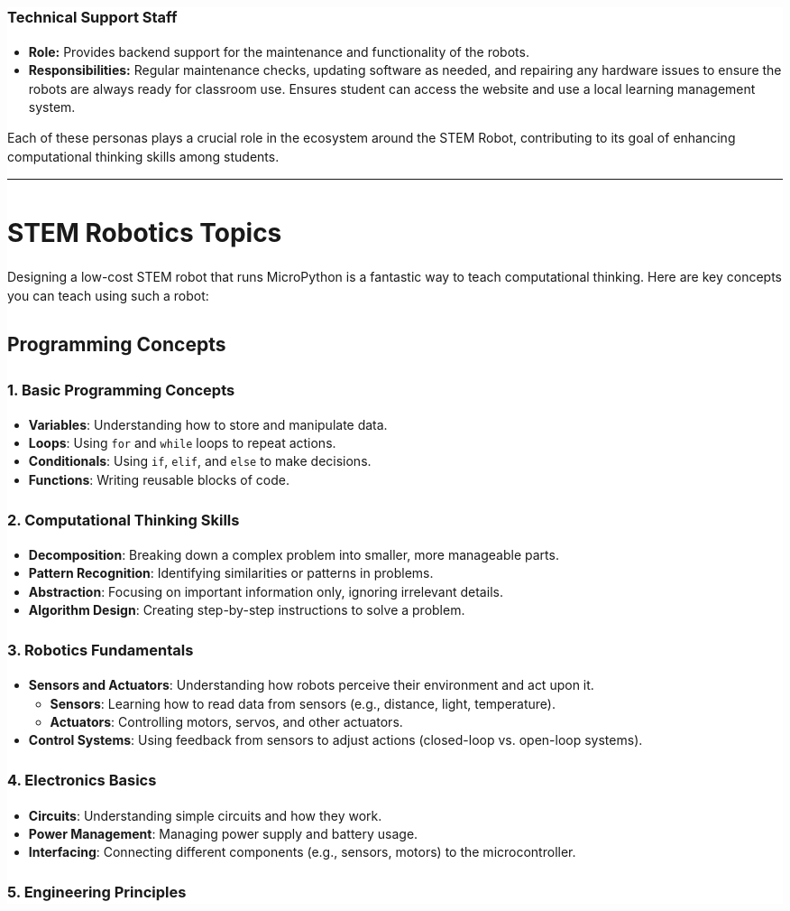 ### Technical Support Staff

-   **Role:** Provides backend support for the maintenance and functionality of the robots.
-   **Responsibilities:** Regular maintenance checks, updating software as needed, and repairing any hardware issues to ensure the robots are always ready for classroom use.  Ensures student can access the website and use a local learning management system.

Each of these personas plays a crucial role in the ecosystem around the STEM Robot, contributing to its goal of enhancing computational thinking skills among students.


---


# STEM Robotics Topics

Designing a low-cost STEM robot that runs MicroPython is a fantastic way to teach computational thinking. Here are key concepts you can teach using such a robot:

## Programming Concepts

### 1. Basic Programming Concepts

-   **Variables**: Understanding how to store and manipulate data.
-   **Loops**: Using `for` and `while` loops to repeat actions.
-   **Conditionals**: Using `if`, `elif`, and `else` to make decisions.
-   **Functions**: Writing reusable blocks of code.

### 2. Computational Thinking Skills

-   **Decomposition**: Breaking down a complex problem into smaller, more manageable parts.
-   **Pattern Recognition**: Identifying similarities or patterns in problems.
-   **Abstraction**: Focusing on important information only, ignoring irrelevant details.
-   **Algorithm Design**: Creating step-by-step instructions to solve a problem.

### 3. Robotics Fundamentals

-   **Sensors and Actuators**: Understanding how robots perceive their environment and act upon it.
    -   **Sensors**: Learning how to read data from sensors (e.g., distance, light, temperature).
    -   **Actuators**: Controlling motors, servos, and other actuators.
-   **Control Systems**: Using feedback from sensors to adjust actions (closed-loop vs. open-loop systems).

### 4. Electronics Basics

-   **Circuits**: Understanding simple circuits and how they work.
-   **Power Management**: Managing power supply and battery usage.
-   **Interfacing**: Connecting different components (e.g., sensors, motors) to the microcontroller.

### 5. Engineering Principles
